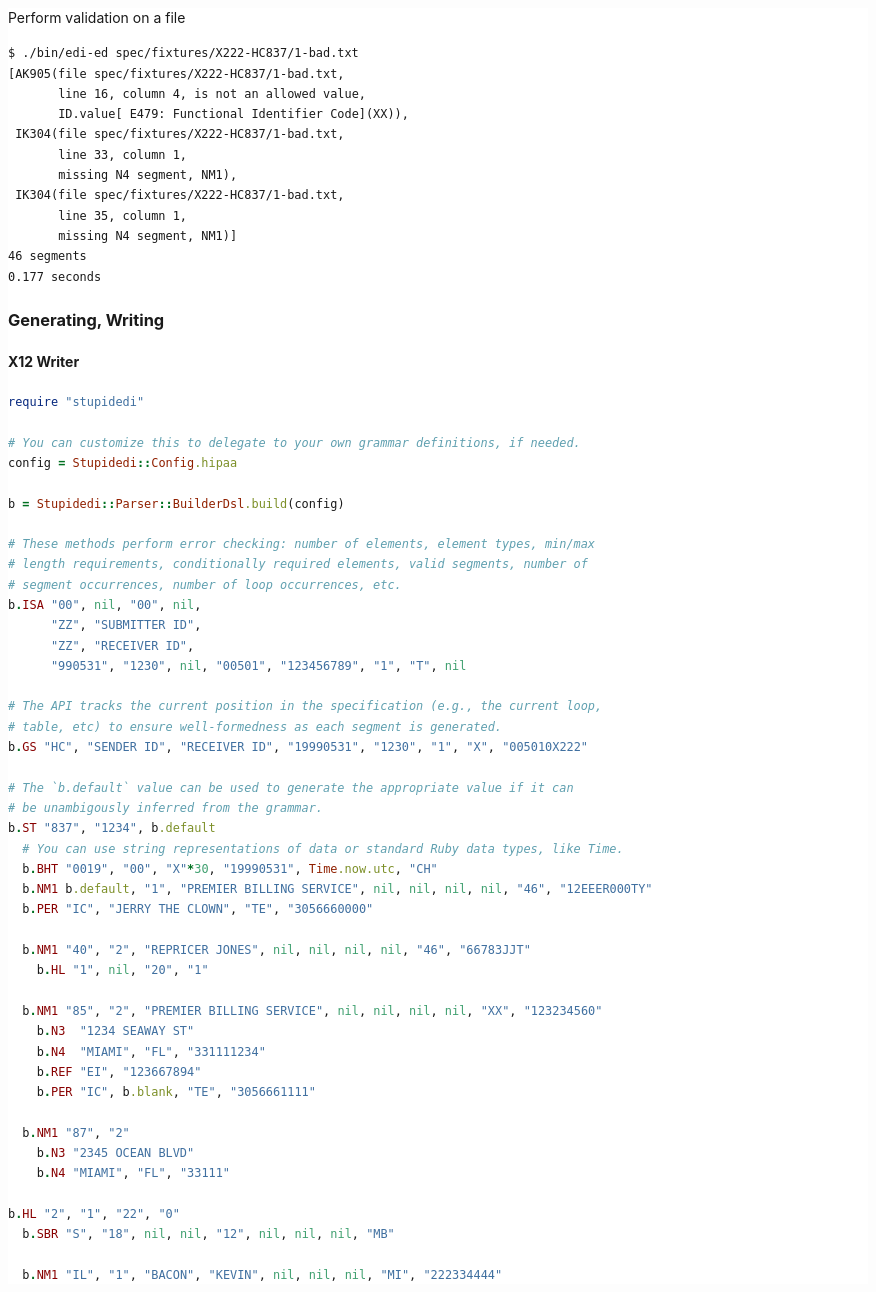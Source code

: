 Perform validation on a file

    $ ./bin/edi-ed spec/fixtures/X222-HC837/1-bad.txt
    [AK905(file spec/fixtures/X222-HC837/1-bad.txt,
           line 16, column 4, is not an allowed value,
           ID.value[ E479: Functional Identifier Code](XX)),
     IK304(file spec/fixtures/X222-HC837/1-bad.txt,
           line 33, column 1,
           missing N4 segment, NM1),
     IK304(file spec/fixtures/X222-HC837/1-bad.txt,
           line 35, column 1,
           missing N4 segment, NM1)]
    46 segments
    0.177 seconds

### Generating, Writing

#### X12 Writer

```ruby
require "stupidedi"

# You can customize this to delegate to your own grammar definitions, if needed.
config = Stupidedi::Config.hipaa

b = Stupidedi::Parser::BuilderDsl.build(config)

# These methods perform error checking: number of elements, element types, min/max
# length requirements, conditionally required elements, valid segments, number of
# segment occurrences, number of loop occurrences, etc.
b.ISA "00", nil, "00", nil,
      "ZZ", "SUBMITTER ID",
      "ZZ", "RECEIVER ID",
      "990531", "1230", nil, "00501", "123456789", "1", "T", nil

# The API tracks the current position in the specification (e.g., the current loop,
# table, etc) to ensure well-formedness as each segment is generated.
b.GS "HC", "SENDER ID", "RECEIVER ID", "19990531", "1230", "1", "X", "005010X222"

# The `b.default` value can be used to generate the appropriate value if it can
# be unambigously inferred from the grammar.
b.ST "837", "1234", b.default
  # You can use string representations of data or standard Ruby data types, like Time.
  b.BHT "0019", "00", "X"*30, "19990531", Time.now.utc, "CH"
  b.NM1 b.default, "1", "PREMIER BILLING SERVICE", nil, nil, nil, nil, "46", "12EEER000TY"
  b.PER "IC", "JERRY THE CLOWN", "TE", "3056660000"

  b.NM1 "40", "2", "REPRICER JONES", nil, nil, nil, nil, "46", "66783JJT"
    b.HL "1", nil, "20", "1"

  b.NM1 "85", "2", "PREMIER BILLING SERVICE", nil, nil, nil, nil, "XX", "123234560"
    b.N3  "1234 SEAWAY ST"
    b.N4  "MIAMI", "FL", "331111234"
    b.REF "EI", "123667894"
    b.PER "IC", b.blank, "TE", "3056661111"

  b.NM1 "87", "2"
    b.N3 "2345 OCEAN BLVD"
    b.N4 "MIAMI", "FL", "33111"

b.HL "2", "1", "22", "0"
  b.SBR "S", "18", nil, nil, "12", nil, nil, nil, "MB"

  b.NM1 "IL", "1", "BACON", "KEVIN", nil, nil, nil, "MI", "222334444"
```